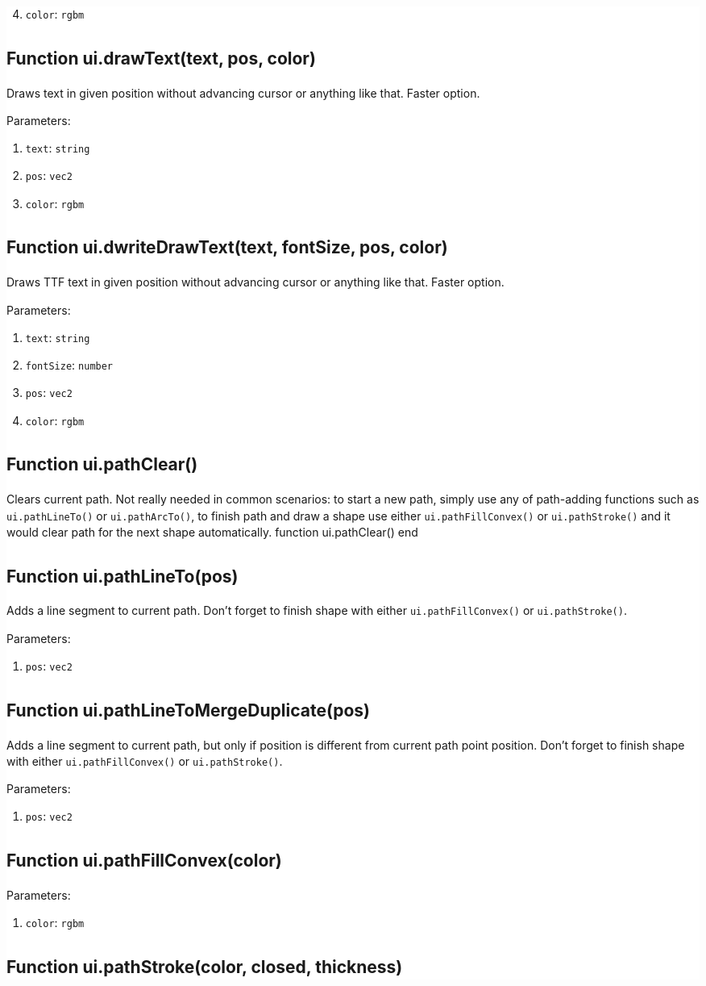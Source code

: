   4. `color`: `rgbm`
## Function ui.drawText(text, pos, color)
Draws text in given position without advancing cursor or anything like that. Faster option.

  Parameters:

  1. `text`: `string`

  2. `pos`: `vec2`

  3. `color`: `rgbm`
## Function ui.dwriteDrawText(text, fontSize, pos, color)
Draws TTF text in given position without advancing cursor or anything like that. Faster option.

  Parameters:

  1. `text`: `string`

  2. `fontSize`: `number`

  3. `pos`: `vec2`

  4. `color`: `rgbm`
## Function ui.pathClear()
Clears current path. Not really needed in common scenarios: to start a new path, simply use any of
path-adding functions such as `ui.pathLineTo()` or `ui.pathArcTo()`, to finish path and draw a shape use
either `ui.pathFillConvex()` or `ui.pathStroke()` and it would clear path for the next shape automatically.
function ui.pathClear() end
## Function ui.pathLineTo(pos)
Adds a line segment to current path.
Don’t forget to finish shape with either `ui.pathFillConvex()` or `ui.pathStroke()`.

  Parameters:

  1. `pos`: `vec2`
## Function ui.pathLineToMergeDuplicate(pos)
Adds a line segment to current path, but only if position is different from current path point position.
Don’t forget to finish shape with either `ui.pathFillConvex()` or `ui.pathStroke()`.

  Parameters:

  1. `pos`: `vec2`
## Function ui.pathFillConvex(color)

  Parameters:

  1. `color`: `rgbm`
## Function ui.pathStroke(color, closed, thickness)
